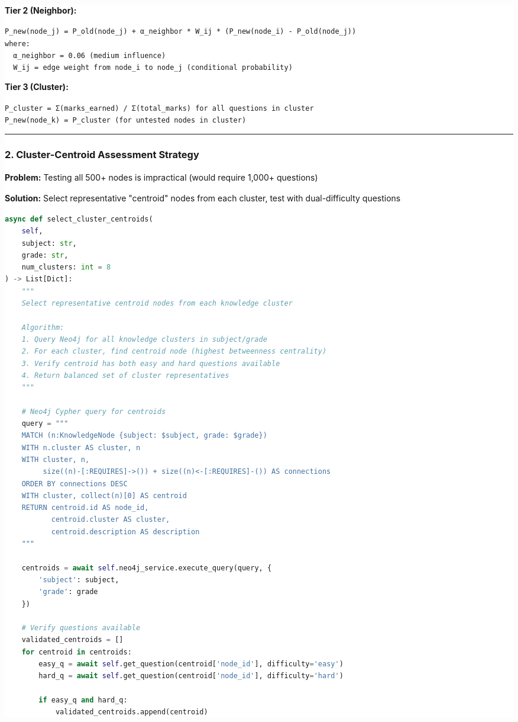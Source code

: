 **Tier 2 (Neighbor):**
```
P_new(node_j) = P_old(node_j) + α_neighbor * W_ij * (P_new(node_i) - P_old(node_j))
where:
  α_neighbor = 0.06 (medium influence)
  W_ij = edge weight from node_i to node_j (conditional probability)
```

**Tier 3 (Cluster):**
```
P_cluster = Σ(marks_earned) / Σ(total_marks) for all questions in cluster
P_new(node_k) = P_cluster (for untested nodes in cluster)
```

---

### 2. Cluster-Centroid Assessment Strategy

**Problem:** Testing all 500+ nodes is impractical (would require 1,000+ questions)

**Solution:** Select representative "centroid" nodes from each cluster, test with dual-difficulty questions

```python
async def select_cluster_centroids(
    self,
    subject: str,
    grade: str,
    num_clusters: int = 8
) -> List[Dict]:
    """
    Select representative centroid nodes from each knowledge cluster
    
    Algorithm:
    1. Query Neo4j for all knowledge clusters in subject/grade
    2. For each cluster, find centroid node (highest betweenness centrality)
    3. Verify centroid has both easy and hard questions available
    4. Return balanced set of cluster representatives
    """
    
    # Neo4j Cypher query for centroids
    query = """
    MATCH (n:KnowledgeNode {subject: $subject, grade: $grade})
    WITH n.cluster AS cluster, n
    WITH cluster, n, 
         size((n)-[:REQUIRES]->()) + size((n)<-[:REQUIRES]-()) AS connections
    ORDER BY connections DESC
    WITH cluster, collect(n)[0] AS centroid
    RETURN centroid.id AS node_id, 
           centroid.cluster AS cluster,
           centroid.description AS description
    """
    
    centroids = await self.neo4j_service.execute_query(query, {
        'subject': subject,
        'grade': grade
    })
    
    # Verify questions available
    validated_centroids = []
    for centroid in centroids:
        easy_q = await self.get_question(centroid['node_id'], difficulty='easy')
        hard_q = await self.get_question(centroid['node_id'], difficulty='hard')
        
        if easy_q and hard_q:
            validated_centroids.append(centroid)
```